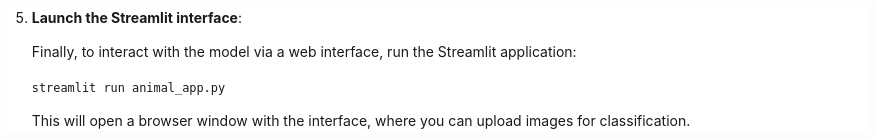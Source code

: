 5. **Launch the Streamlit interface**:
    
   Finally, to interact with the model via a web interface, run the Streamlit application:
    
   ```bash
   streamlit run animal_app.py
   ```
   
   This will open a browser window with the interface, where you can upload images for classification.




